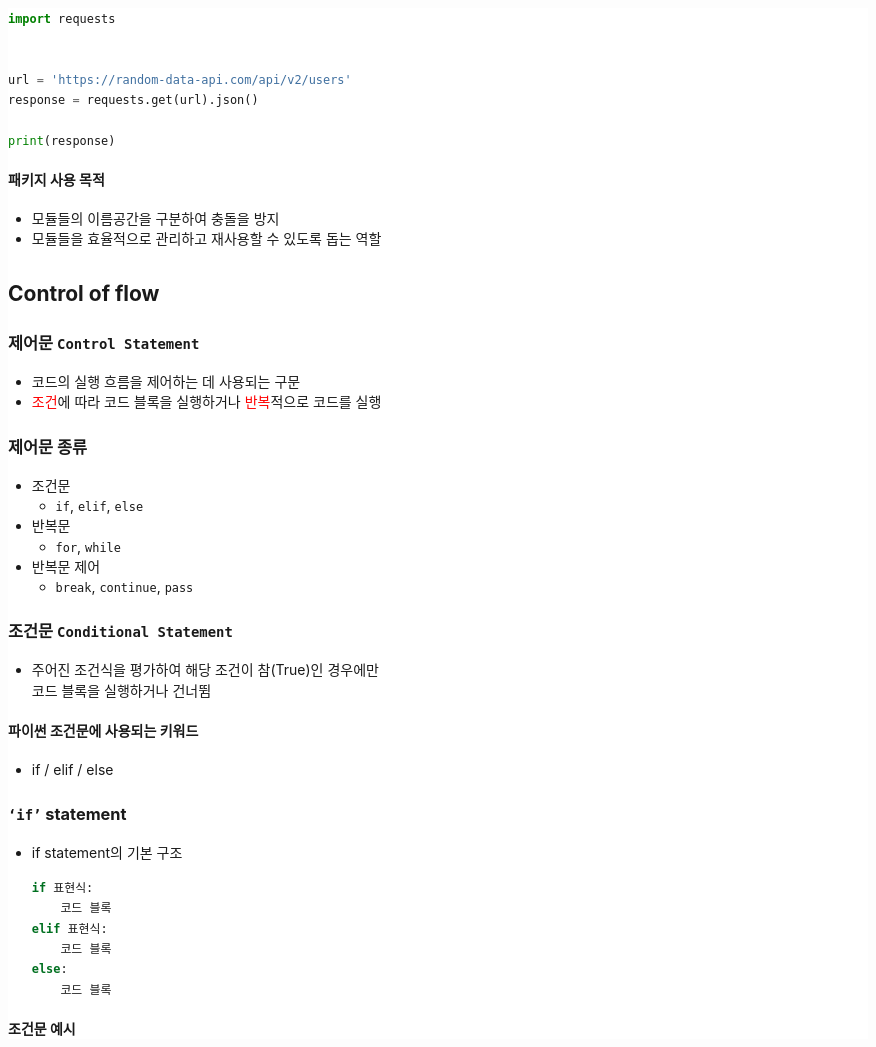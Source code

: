 ```python
import requests


url = 'https://random-data-api.com/api/v2/users'
response = requests.get(url).json()

print(response)
```

#### 패키지 사용 목적

- 모듈들의 이름공간을 구분하여 충돌을 방지
- 모듈들을 효율적으로 관리하고 재사용할 수 있도록 돕는 역할

## Control of flow

### 제어문 `Control Statement`

- 코드의 실행 흐름을 제어하는 데 사용되는 구문<br>
- <span style='color:red;'>조건</span>에 따라 코드 블록을 실행하거나 <span style='color:red;'>반복</span>적으로 코드를 실행

### 제어문 종류

- 조건문
  - `if`, `elif`, `else`
- 반복문
  - `for`, `while`
- 반복문 제어
  - `break`, `continue`, `pass`

### 조건문 `Conditional Statement`

- 주어진 조건식을 평가하여 해당 조건이 참(True)인 경우에만 <br>
  코드 블록을 실행하거나 건너뜀

#### 파이썬 조건문에 사용되는 키워드

- if / elif / else

### `‘if’` statement

- if statement의 기본 구조

  ```python
  if 표현식:
      코드 블록
  elif 표현식:
      코드 블록
  else:
      코드 블록
  ```

#### 조건문 예시

